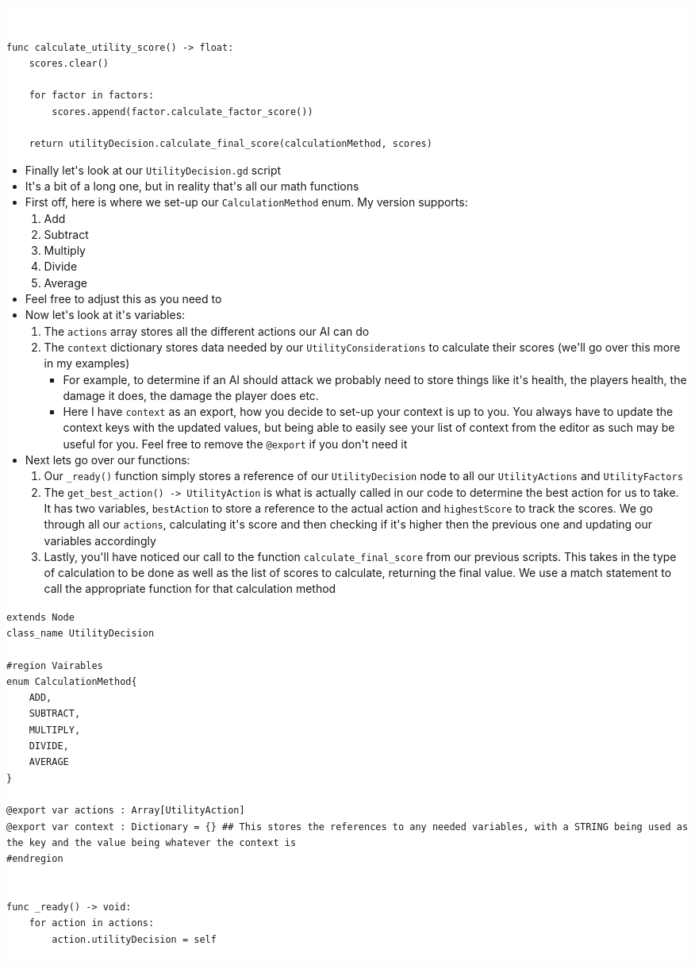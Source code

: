 ```gdscript


func calculate_utility_score() -> float:
	scores.clear()
	
	for factor in factors:
		scores.append(factor.calculate_factor_score())
	
	return utilityDecision.calculate_final_score(calculationMethod, scores)
```
- Finally let's look at our `UtilityDecision.gd` script
- It's a bit of a long one, but in reality that's all our math functions
- First off, here is where we set-up our `CalculationMethod` enum. My version supports:
	1. Add
	2. Subtract
	3. Multiply
	4. Divide
	5. Average
- Feel free to adjust this as you need to
- Now let's look at it's variables:
	1. The `actions` array stores all the different actions our AI can do
	2. The `context` dictionary stores data needed by our `UtilityConsiderations` to calculate their scores (we'll go over this more in my examples)
		- For example, to determine if an AI should attack we probably need to store things like it's health, the players health, the damage it does, the damage the player does etc.
		- Here I have `context` as an export, how you decide to set-up your context is up to you. You always have to update the context keys with the updated values, but being able to easily see your list of context from the editor as such may be useful for you. Feel free to remove the `@export` if you don't need it
- Next lets go over our functions:
	1. Our `_ready()` function simply stores a reference of our `UtilityDecision` node to all our `UtilityActions` and `UtilityFactors`
	2. The `get_best_action() -> UtilityAction` is what is actually called in our code to determine the best action for us to take. It has two variables, `bestAction` to store a reference to the actual action and `highestScore` to track the scores. We go through all our `actions`, calculating it's score and then checking if it's higher then the previous one and updating our variables accordingly
	3. Lastly, you'll have noticed our call to the function `calculate_final_score` from our previous scripts. This takes in the type of calculation to be done as well as the list of scores to calculate, returning the final value. We use a match statement to call the appropriate function for that calculation method
```gdscript
extends Node
class_name UtilityDecision

#region Vairables
enum CalculationMethod{
	ADD,
	SUBTRACT,
	MULTIPLY,
	DIVIDE,
	AVERAGE
}

@export var actions : Array[UtilityAction]
@export var context : Dictionary = {} ## This stores the references to any needed variables, with a STRING being used as the key and the value being whatever the context is
#endregion


func _ready() -> void:
	for action in actions:
		action.utilityDecision = self
		
```
